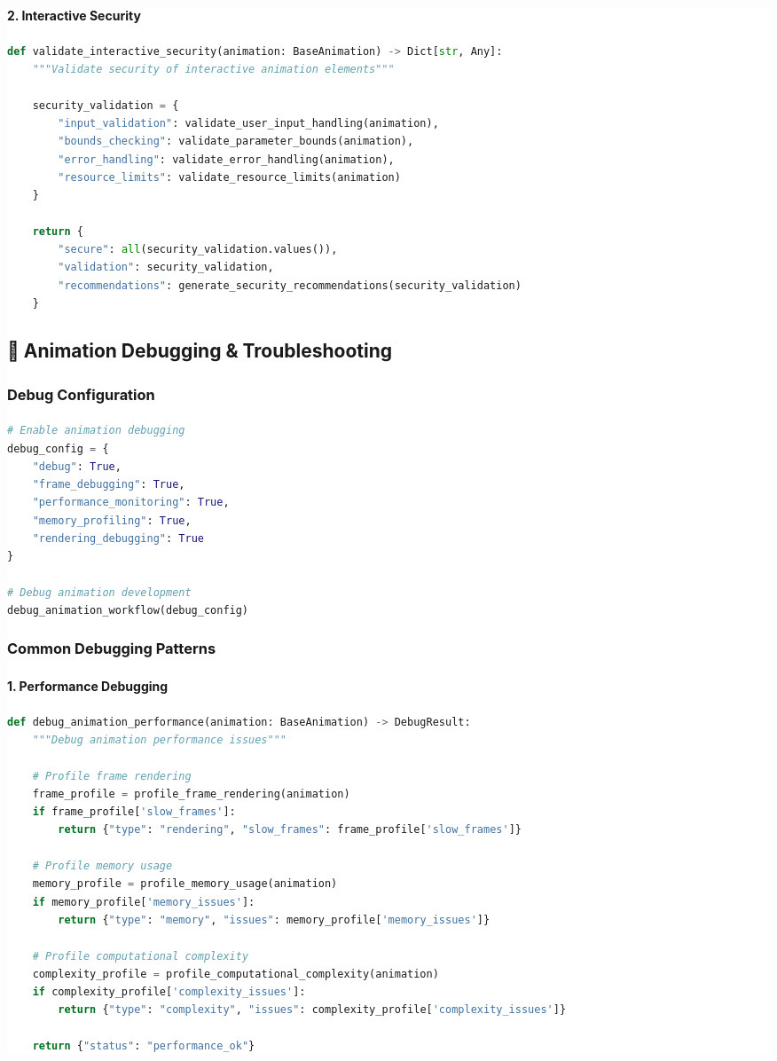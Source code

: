 ```python
```

#### 2. Interactive Security

```python
def validate_interactive_security(animation: BaseAnimation) -> Dict[str, Any]:
    """Validate security of interactive animation elements"""

    security_validation = {
        "input_validation": validate_user_input_handling(animation),
        "bounds_checking": validate_parameter_bounds(animation),
        "error_handling": validate_error_handling(animation),
        "resource_limits": validate_resource_limits(animation)
    }

    return {
        "secure": all(security_validation.values()),
        "validation": security_validation,
        "recommendations": generate_security_recommendations(security_validation)
    }
```

## 🐛 Animation Debugging & Troubleshooting

### Debug Configuration

```python
# Enable animation debugging
debug_config = {
    "debug": True,
    "frame_debugging": True,
    "performance_monitoring": True,
    "memory_profiling": True,
    "rendering_debugging": True
}

# Debug animation development
debug_animation_workflow(debug_config)
```

### Common Debugging Patterns

#### 1. Performance Debugging

```python
def debug_animation_performance(animation: BaseAnimation) -> DebugResult:
    """Debug animation performance issues"""

    # Profile frame rendering
    frame_profile = profile_frame_rendering(animation)
    if frame_profile['slow_frames']:
        return {"type": "rendering", "slow_frames": frame_profile['slow_frames']}

    # Profile memory usage
    memory_profile = profile_memory_usage(animation)
    if memory_profile['memory_issues']:
        return {"type": "memory", "issues": memory_profile['memory_issues']}

    # Profile computational complexity
    complexity_profile = profile_computational_complexity(animation)
    if complexity_profile['complexity_issues']:
        return {"type": "complexity", "issues": complexity_profile['complexity_issues']}

    return {"status": "performance_ok"}
```